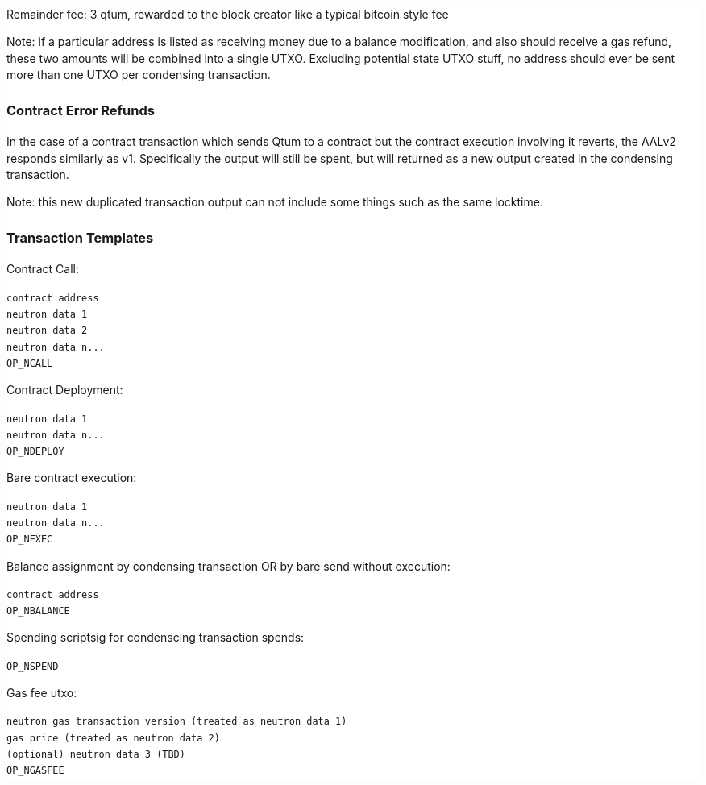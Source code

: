 Remainder fee: 3 qtum, rewarded to the block creator like a typical bitcoin style fee

Note: if a particular address is listed as receiving money due to a balance modification, and also should receive a gas refund, these two amounts will be combined into a single UTXO. Excluding potential state UTXO stuff, no address should ever be sent more than one UTXO per condensing transaction. 

### Contract Error Refunds

In the case of a contract transaction which sends Qtum to a contract but the contract execution involving it reverts, the AALv2 responds similarly as v1. Specifically the output will still be spent, but will returned as a new output created in the condensing transaction. 

Note: this new duplicated transaction output can not include some things such as the same locktime.

### Transaction Templates

Contract Call:

```
contract address
neutron data 1
neutron data 2
neutron data n...
OP_NCALL
```

Contract Deployment:

```
neutron data 1
neutron data n...
OP_NDEPLOY
```

Bare contract execution:

```
neutron data 1
neutron data n...
OP_NEXEC
```

Balance assignment by condensing transaction OR by bare send without execution:

```
contract address
OP_NBALANCE
```

Spending scriptsig for condenscing transaction spends:

```
OP_NSPEND
```

Gas fee utxo:

```
neutron gas transaction version (treated as neutron data 1)
gas price (treated as neutron data 2)
(optional) neutron data 3 (TBD)
OP_NGASFEE
```
